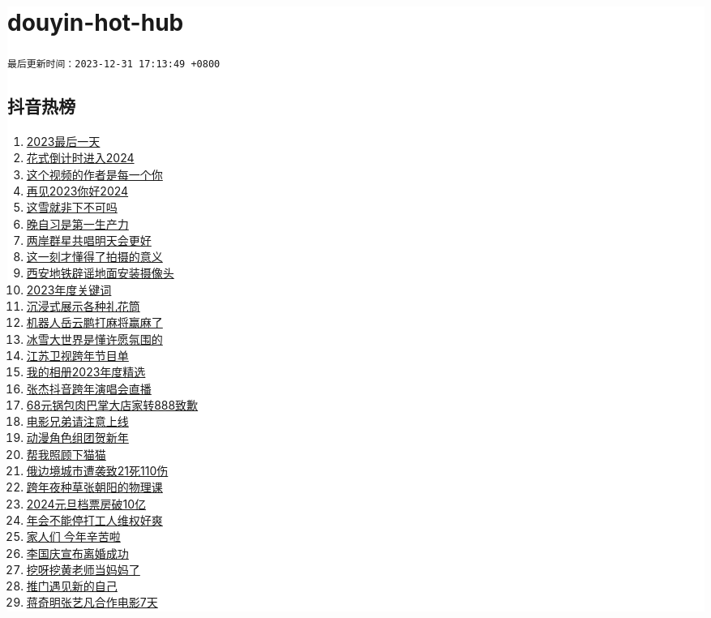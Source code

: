 # douyin-hot-hub

`最后更新时间：2023-12-31 17:13:49 +0800`

## 抖音热榜

1. [2023最后一天](https://www.douyin.com/search/2023%E6%9C%80%E5%90%8E%E4%B8%80%E5%A4%A9)
1. [花式倒计时进入2024](https://www.douyin.com/search/%E8%8A%B1%E5%BC%8F%E5%80%92%E8%AE%A1%E6%97%B6%E8%BF%9B%E5%85%A52024)
1. [这个视频的作者是每一个你](https://www.douyin.com/search/%E8%BF%99%E4%B8%AA%E8%A7%86%E9%A2%91%E7%9A%84%E4%BD%9C%E8%80%85%E6%98%AF%E6%AF%8F%E4%B8%80%E4%B8%AA%E4%BD%A0)
1. [再见2023你好2024](https://www.douyin.com/search/%E5%86%8D%E8%A7%812023%E4%BD%A0%E5%A5%BD2024)
1. [这雪就非下不可吗](https://www.douyin.com/search/%E8%BF%99%E9%9B%AA%E5%B0%B1%E9%9D%9E%E4%B8%8B%E4%B8%8D%E5%8F%AF%E5%90%97)
1. [晚自习是第一生产力](https://www.douyin.com/search/%E6%99%9A%E8%87%AA%E4%B9%A0%E6%98%AF%E7%AC%AC%E4%B8%80%E7%94%9F%E4%BA%A7%E5%8A%9B)
1. [两岸群星共唱明天会更好](https://www.douyin.com/search/%E4%B8%A4%E5%B2%B8%E7%BE%A4%E6%98%9F%E5%85%B1%E5%94%B1%E6%98%8E%E5%A4%A9%E4%BC%9A%E6%9B%B4%E5%A5%BD)
1. [这一刻才懂得了拍摄的意义](https://www.douyin.com/search/%E8%BF%99%E4%B8%80%E5%88%BB%E6%89%8D%E6%87%82%E5%BE%97%E4%BA%86%E6%8B%8D%E6%91%84%E7%9A%84%E6%84%8F%E4%B9%89)
1. [西安地铁辟谣地面安装摄像头](https://www.douyin.com/search/%E8%A5%BF%E5%AE%89%E5%9C%B0%E9%93%81%E8%BE%9F%E8%B0%A3%E5%9C%B0%E9%9D%A2%E5%AE%89%E8%A3%85%E6%91%84%E5%83%8F%E5%A4%B4)
1. [2023年度关键词](https://www.douyin.com/search/2023%E5%B9%B4%E5%BA%A6%E5%85%B3%E9%94%AE%E8%AF%8D)
1. [沉浸式展示各种礼花筒](https://www.douyin.com/search/%E6%B2%89%E6%B5%B8%E5%BC%8F%E5%B1%95%E7%A4%BA%E5%90%84%E7%A7%8D%E7%A4%BC%E8%8A%B1%E7%AD%92)
1. [机器人岳云鹏打麻将赢麻了](https://www.douyin.com/search/%E6%9C%BA%E5%99%A8%E4%BA%BA%E5%B2%B3%E4%BA%91%E9%B9%8F%E6%89%93%E9%BA%BB%E5%B0%86%E8%B5%A2%E9%BA%BB%E4%BA%86)
1. [冰雪大世界是懂许愿氛围的](https://www.douyin.com/search/%E5%86%B0%E9%9B%AA%E5%A4%A7%E4%B8%96%E7%95%8C%E6%98%AF%E6%87%82%E8%AE%B8%E6%84%BF%E6%B0%9B%E5%9B%B4%E7%9A%84)
1. [江苏卫视跨年节目单](https://www.douyin.com/search/%E6%B1%9F%E8%8B%8F%E5%8D%AB%E8%A7%86%E8%B7%A8%E5%B9%B4%E8%8A%82%E7%9B%AE%E5%8D%95)
1. [我的相册2023年度精选](https://www.douyin.com/search/%E6%88%91%E7%9A%84%E7%9B%B8%E5%86%8C2023%E5%B9%B4%E5%BA%A6%E7%B2%BE%E9%80%89)
1. [张杰抖音跨年演唱会直播](https://www.douyin.com/search/%E5%BC%A0%E6%9D%B0%E6%8A%96%E9%9F%B3%E8%B7%A8%E5%B9%B4%E6%BC%94%E5%94%B1%E4%BC%9A%E7%9B%B4%E6%92%AD)
1. [68元锅包肉巴掌大店家转888致歉](https://www.douyin.com/search/68%E5%85%83%E9%94%85%E5%8C%85%E8%82%89%E5%B7%B4%E6%8E%8C%E5%A4%A7%E5%BA%97%E5%AE%B6%E8%BD%AC888%E8%87%B4%E6%AD%89)
1. [电影兄弟请注意上线](https://www.douyin.com/search/%E7%94%B5%E5%BD%B1%E5%85%84%E5%BC%9F%E8%AF%B7%E6%B3%A8%E6%84%8F%E4%B8%8A%E7%BA%BF)
1. [动漫角色组团贺新年](https://www.douyin.com/search/%E5%8A%A8%E6%BC%AB%E8%A7%92%E8%89%B2%E7%BB%84%E5%9B%A2%E8%B4%BA%E6%96%B0%E5%B9%B4)
1. [帮我照顾下猫猫](https://www.douyin.com/search/%E5%B8%AE%E6%88%91%E7%85%A7%E9%A1%BE%E4%B8%8B%E7%8C%AB%E7%8C%AB)
1. [俄边境城市遭袭致21死110伤](https://www.douyin.com/search/%E4%BF%84%E8%BE%B9%E5%A2%83%E5%9F%8E%E5%B8%82%E9%81%AD%E8%A2%AD%E8%87%B421%E6%AD%BB110%E4%BC%A4)
1. [跨年夜种草张朝阳的物理课](https://www.douyin.com/search/%E8%B7%A8%E5%B9%B4%E5%A4%9C%E7%A7%8D%E8%8D%89%E5%BC%A0%E6%9C%9D%E9%98%B3%E7%9A%84%E7%89%A9%E7%90%86%E8%AF%BE)
1. [2024元旦档票房破10亿](https://www.douyin.com/search/2024%E5%85%83%E6%97%A6%E6%A1%A3%E7%A5%A8%E6%88%BF%E7%A0%B410%E4%BA%BF)
1. [年会不能停打工人维权好爽](https://www.douyin.com/search/%E5%B9%B4%E4%BC%9A%E4%B8%8D%E8%83%BD%E5%81%9C%E6%89%93%E5%B7%A5%E4%BA%BA%E7%BB%B4%E6%9D%83%E5%A5%BD%E7%88%BD)
1. [家人们 今年辛苦啦](https://www.douyin.com/search/%E5%AE%B6%E4%BA%BA%E4%BB%AC%20%E4%BB%8A%E5%B9%B4%E8%BE%9B%E8%8B%A6%E5%95%A6)
1. [李国庆宣布离婚成功](https://www.douyin.com/search/%E6%9D%8E%E5%9B%BD%E5%BA%86%E5%AE%A3%E5%B8%83%E7%A6%BB%E5%A9%9A%E6%88%90%E5%8A%9F)
1. [挖呀挖黄老师当妈妈了](https://www.douyin.com/search/%E6%8C%96%E5%91%80%E6%8C%96%E9%BB%84%E8%80%81%E5%B8%88%E5%BD%93%E5%A6%88%E5%A6%88%E4%BA%86)
1. [推门遇见新的自己](https://www.douyin.com/search/%E6%8E%A8%E9%97%A8%E9%81%87%E8%A7%81%E6%96%B0%E7%9A%84%E8%87%AA%E5%B7%B1)
1. [蒋奇明张艺凡合作电影7天](https://www.douyin.com/search/%E8%92%8B%E5%A5%87%E6%98%8E%E5%BC%A0%E8%89%BA%E5%87%A1%E5%90%88%E4%BD%9C%E7%94%B5%E5%BD%B17%E5%A4%A9)